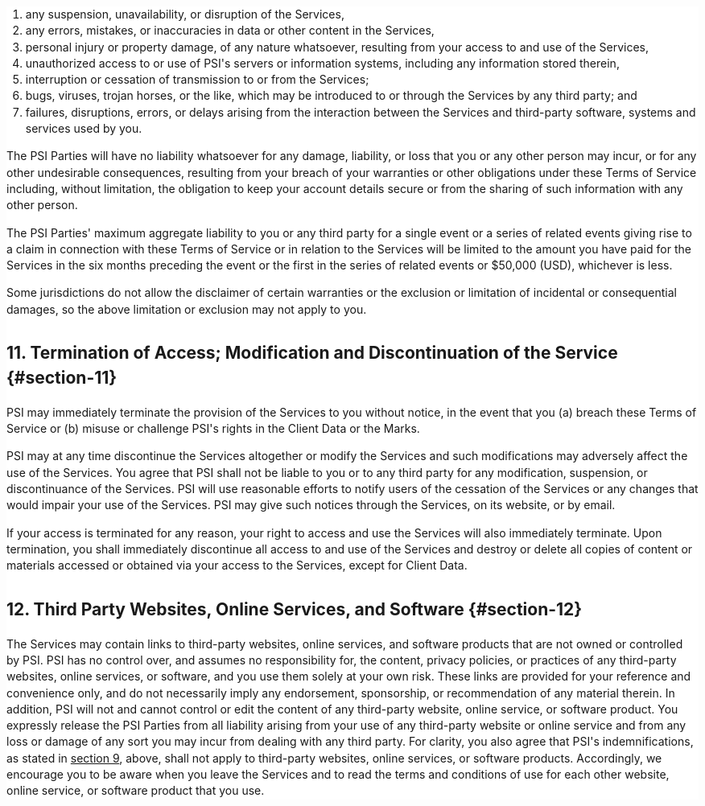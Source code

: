 1. any suspension, unavailability, or disruption of the Services,
2. any errors, mistakes, or inaccuracies in data or other content in the Services,
3. personal injury or property damage, of any nature whatsoever, resulting from your access to and use of the Services,
4. unauthorized access to or use of PSI's servers or information systems, including any information stored therein,
5. interruption or cessation of transmission to or from the Services;
6. bugs, viruses, trojan horses, or the like, which may be introduced to or through the Services by any third party; and
7. failures, disruptions, errors, or delays arising from the interaction between the Services and third-party software, systems and services used by you.

The PSI Parties will have no liability whatsoever for any damage, liability, or loss that you or any other person may incur, or for any other undesirable consequences, resulting from your breach of your warranties or other obligations under these Terms of Service including, without limitation, the obligation to keep your account details secure or from the sharing of such information with any other person.

The PSI Parties' maximum aggregate liability to you or any third party for a single event or a series of related events giving rise to a claim in connection with these Terms of Service or in relation to the Services will be limited to the amount you have paid for the Services in the six months preceding the event or the first in the series of related events or $50,000 (USD), whichever is less.

Some jurisdictions do not allow the disclaimer of certain warranties or the exclusion or limitation of incidental or consequential damages, so the above limitation or exclusion may not apply to you.

## 11. Termination of Access; Modification and Discontinuation of the Service {#section-11}

PSI may immediately terminate the provision of the Services to you without notice, in the event that you (a) breach these Terms of Service or (b) misuse or challenge PSI's rights in the Client Data or the Marks.

PSI may at any time discontinue the Services altogether or modify the Services and such modifications may adversely affect the use of the Services. You agree that PSI shall not be liable to you or to any third party for any modification, suspension, or discontinuance of the Services. PSI will use reasonable efforts to notify users of the cessation of the Services or any changes that would impair your use of the Services. PSI may give such notices through the Services, on its website, or by email.

If your access is terminated for any reason, your right to access and use the Services will also immediately terminate. Upon termination, you shall immediately discontinue all access to and use of the Services and destroy or delete all copies of content or materials accessed or obtained via your access to the Services, except for Client Data.

## 12. Third Party Websites, Online Services, and Software {#section-12}

The Services may contain links to third-party websites, online services, and software products that are not owned or controlled by PSI. PSI has no control over, and assumes no responsibility for, the content, privacy policies, or practices of any third-party websites, online services, or software, and you use them solely at your own risk. These links are provided for your reference and convenience only, and do not necessarily imply any endorsement, sponsorship, or recommendation of any material therein. In addition, PSI will not and cannot control or edit the content of any third-party website, online service, or software product. You expressly release the PSI Parties from all liability arising from your use of any third-party website or online service and from any loss or damage of any sort you may incur from dealing with any third party. For clarity, you also agree that PSI's indemnifications, as stated in [section 9](#section-9), above, shall not apply to third-party websites, online services, or software products. Accordingly, we encourage you to be aware when you leave the Services and to read the terms and conditions of use for each other website, online service, or software product that you use.
